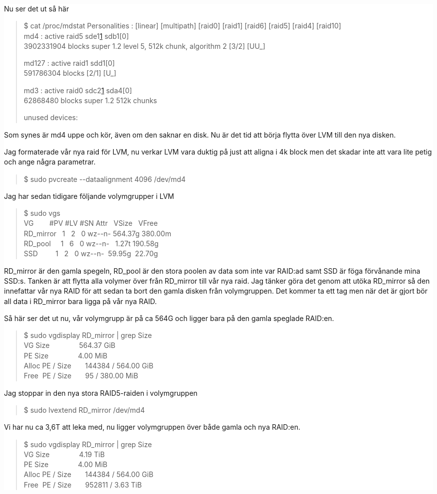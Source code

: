 Nu ser det ut så här

> $ cat /proc/mdstat Personalities : \[linear\] \[multipath\] \[raid0\] \[raid1\] \[raid6\] \[raid5\] \[raid4\] \[raid10\]  
> md4 : active raid5 sde1[1] sdb1[0]  
> 3902331904 blocks super 1.2 level 5, 512k chunk, algorithm 2 \[3/2\] \[UU_\]
> 
> md127 : active raid1 sdd1[0]  
> 591786304 blocks \[2/1\] \[U_\]
> 
> md3 : active raid0 sdc2[1] sda4[0]  
> 62868480 blocks super 1.2 512k chunks
> 
> unused devices: <none>

Som synes är md4 uppe och kör, även om den saknar en disk. Nu är det tid att börja flytta över LVM till den nya disken.

Jag formaterade vår nya raid för LVM, nu verkar LVM vara duktig på just att aligna i 4k block men det skadar inte att vara lite petig och ange några parametrar.

> $ sudo pvcreate --dataalignment 4096 /dev/md4

Jag har sedan tidigare följande volymgrupper i LVM

> $ sudo vgs  
> VG        #PV #LV #SN Attr   VSize   VFree  
> RD_mirror   1   2   0 wz--n- 564.37g 380.00m  
> RD_pool     1   6   0 wz--n-   1.27t 190.58g  
> SSD         1   2   0 wz--n-  59.95g  22.70g

RD\_mirror är den gamla spegeln, RD\_pool är den stora poolen av data som inte var RAID:ad samt SSD är föga förvånande mina SSD:s. Tanken är att flytta alla volymer över från RD\_mirror till vår nya raid. Jag tänker göra det genom att utöka RD\_mirror så den innefattar vår nya RAID för att sedan ta bort den gamla disken från volymgruppen. Det kommer ta ett tag men när det är gjort bör all data i RD_mirror bara ligga på vår nya RAID.

Så här ser det ut nu, vår volymgrupp är på ca 564G och ligger bara på den gamla speglade RAID:en.

> $ sudo vgdisplay RD_mirror | grep Size  
> VG Size               564.37 GiB  
> PE Size               4.00 MiB  
> Alloc PE / Size       144384 / 564.00 GiB  
> Free  PE / Size       95 / 380.00 MiB

Jag stoppar in den nya stora RAID5-raiden i volymgruppen

> $ sudo lvextend RD_mirror /dev/md4

Vi har nu ca 3,6T att leka med, nu ligger volymgruppen över både gamla och nya RAID:en.

> $ sudo vgdisplay RD_mirror | grep Size  
> VG Size               4.19 TiB  
> PE Size               4.00 MiB  
> Alloc PE / Size       144384 / 564.00 GiB  
> Free  PE / Size       952811 / 3.63 TiB


 [1]: http://www.dustinhome.se/
